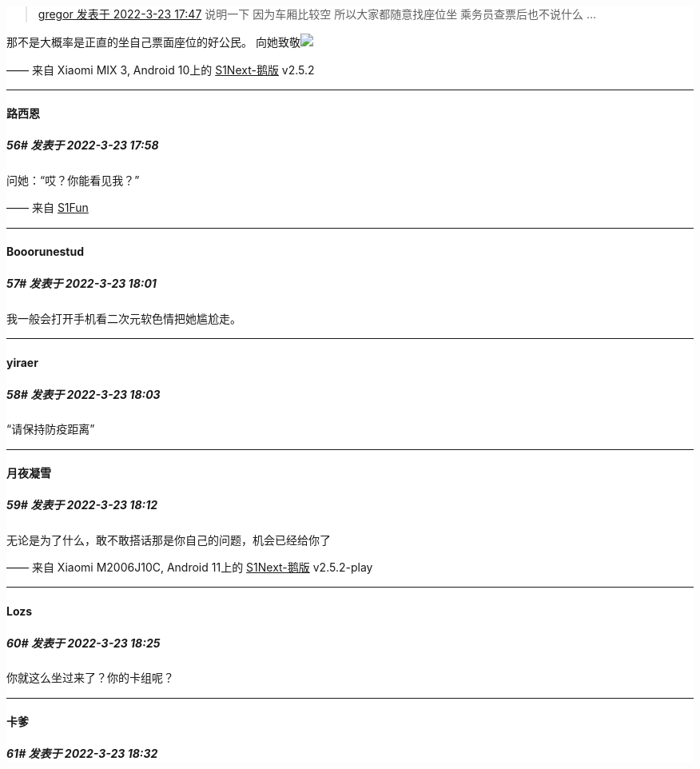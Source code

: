 <blockquote><a href="httphttps://bbs.saraba1st.com/2b/forum.php?mod=redirect&amp;goto=findpost&amp;pid=55157386&amp;ptid=2059559" target="_blank">gregor 发表于 2022-3-23 17:47</a>
说明一下 因为车厢比较空 所以大家都随意找座位坐 乘务员查票后也不说什么 ...</blockquote>
那不是大概率是正直的坐自己票面座位的好公民。
向她致敬<img src="https://static.saraba1st.com/image/smiley/face2017/075.png" referrerpolicy="no-referrer">

—— 来自 Xiaomi MIX 3, Android 10上的 [S1Next-鹅版](https://github.com/ykrank/S1-Next/releases) v2.5.2

*****

####  路西恩  
##### 56#       发表于 2022-3-23 17:58

问她：“哎？你能看见我？”

—— 来自 [S1Fun](https://s1fun.koalcat.com)

*****

####  Booorunestud  
##### 57#       发表于 2022-3-23 18:01

我一般会打开手机看二次元软色情把她尴尬走。

*****

####  yiraer  
##### 58#       发表于 2022-3-23 18:03

“请保持防疫距离”

*****

####  月夜凝雪  
##### 59#       发表于 2022-3-23 18:12

无论是为了什么，敢不敢搭话那是你自己的问题，机会已经给你了

—— 来自 Xiaomi M2006J10C, Android 11上的 [S1Next-鹅版](https://github.com/ykrank/S1-Next/releases) v2.5.2-play

*****

####  Lozs  
##### 60#       发表于 2022-3-23 18:25

你就这么坐过来了？你的卡组呢？



*****

####  卡爹  
##### 61#       发表于 2022-3-23 18:32
